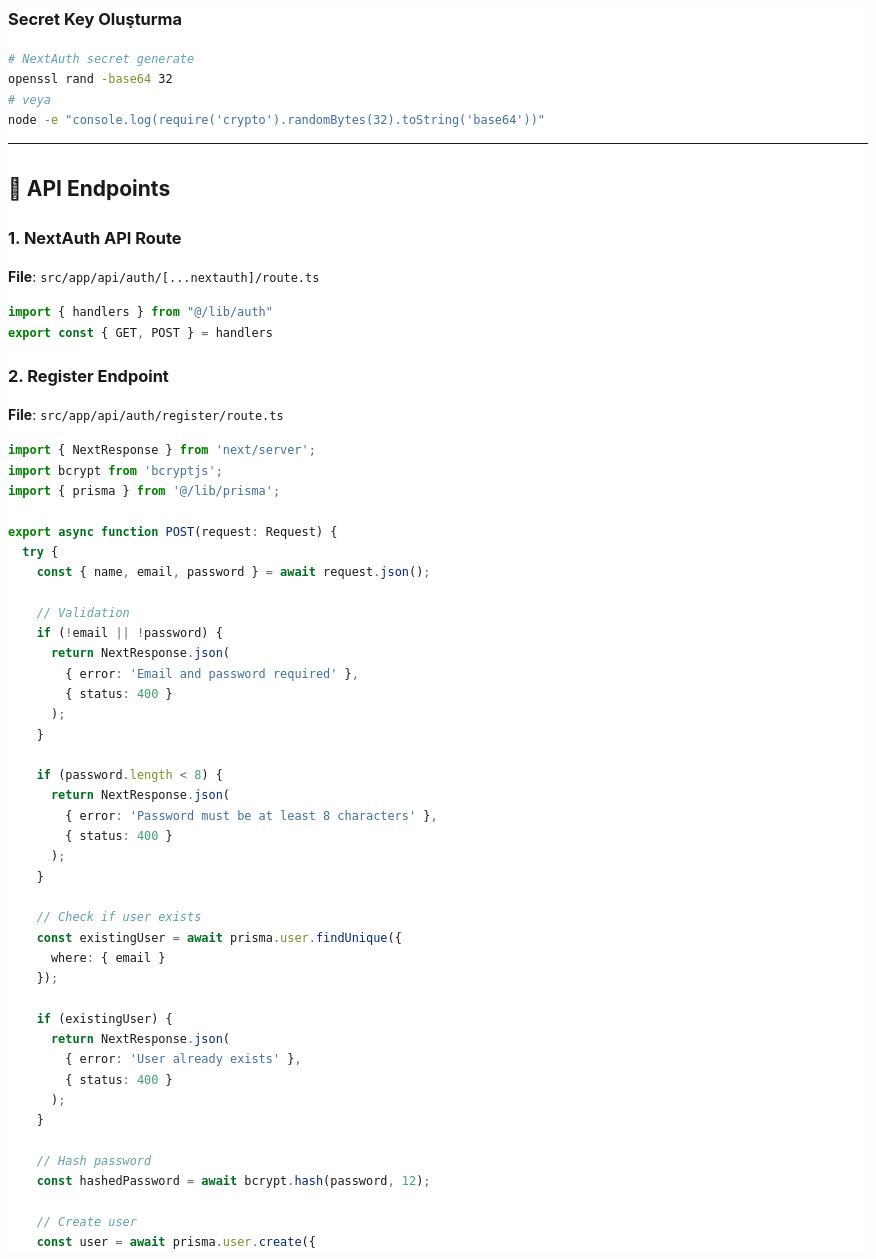 ### Secret Key Oluşturma
```bash
# NextAuth secret generate
openssl rand -base64 32
# veya
node -e "console.log(require('crypto').randomBytes(32).toString('base64'))"
```

---

## 🔌 API Endpoints

### 1. NextAuth API Route
**File**: `src/app/api/auth/[...nextauth]/route.ts`

```typescript
import { handlers } from "@/lib/auth"
export const { GET, POST } = handlers
```

### 2. Register Endpoint
**File**: `src/app/api/auth/register/route.ts`

```typescript
import { NextResponse } from 'next/server';
import bcrypt from 'bcryptjs';
import { prisma } from '@/lib/prisma';

export async function POST(request: Request) {
  try {
    const { name, email, password } = await request.json();

    // Validation
    if (!email || !password) {
      return NextResponse.json(
        { error: 'Email and password required' },
        { status: 400 }
      );
    }

    if (password.length < 8) {
      return NextResponse.json(
        { error: 'Password must be at least 8 characters' },
        { status: 400 }
      );
    }

    // Check if user exists
    const existingUser = await prisma.user.findUnique({
      where: { email }
    });

    if (existingUser) {
      return NextResponse.json(
        { error: 'User already exists' },
        { status: 400 }
      );
    }

    // Hash password
    const hashedPassword = await bcrypt.hash(password, 12);

    // Create user
    const user = await prisma.user.create({
```